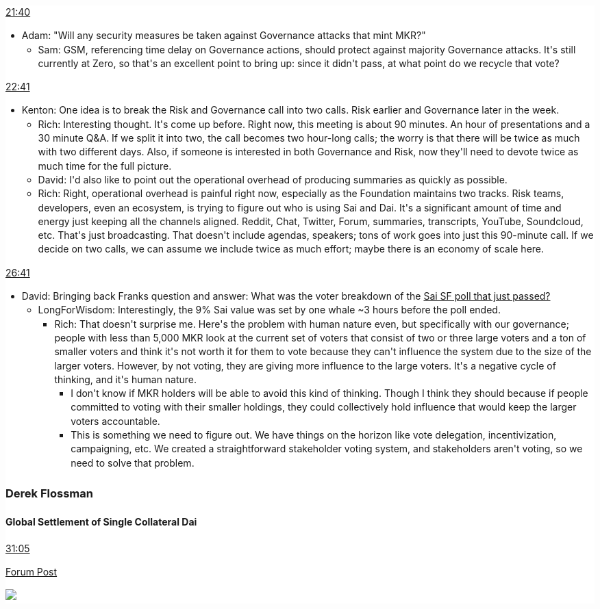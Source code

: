 [21:40](https://youtu.be/2i9QO5D0NMU?t=1300)

* Adam: "Will any security measures be taken against Governance attacks that mint MKR?"
  * Sam: GSM, referencing time delay on Governance actions, should protect against majority Governance attacks. It's still currently at Zero, so that's an excellent point to bring up: since it didn't pass, at what point do we recycle that vote?

[22:41](https://youtu.be/2i9QO5D0NMU?t=1361)

* Kenton: One idea is to break the Risk and Governance call into two calls. Risk earlier and Governance later in the week.
  * Rich: Interesting thought. It's come up before. Right now, this meeting is about 90 minutes. An hour of presentations and a 30 minute Q&A. If we split it into two, the call becomes two hour-long calls; the worry is that there will be twice as much with two different days. Also, if someone is interested in both Governance and Risk, now they'll need to devote twice as much time for the full picture.
  * David: I'd also like to point out the operational overhead of producing summaries as quickly as possible.
  * Rich: Right, operational overhead is painful right now, especially as the Foundation maintains two tracks. Risk teams, developers, even an ecosystem, is trying to figure out who is using Sai and Dai. It's a significant amount of time and energy just keeping all the channels aligned. Reddit, Chat, Twitter, Forum, summaries, transcripts, YouTube, Soundcloud, etc.  That's just broadcasting. That doesn't include agendas, speakers; tons of work goes into just this 90-minute call. If we decide on two calls, we can assume we include twice as much effort; maybe there is an economy of scale here.

[26:41](https://youtu.be/2i9QO5D0NMU?t=1601)

* David: Bringing back Franks question and answer: What was the voter breakdown of the [Sai SF poll  that just passed?](https://vote.makerdao.com/polling-proposal/qmzhc5fcvv2jhqmgbugd6zy1mh6pffapdz7o6uqebgltjt)
  * LongForWisdom: Interestingly, the 9% Sai value was set by one whale ~3 hours before the poll ended.
    * Rich: That doesn't surprise me. Here's the problem with human nature even, but specifically with our governance; people with less than 5,000 MKR look at the current set of voters that consist of two or three large voters and a ton of smaller voters and think it's not worth it for them to vote because they can't influence the system due to the size of the larger voters. However, by not voting, they are giving more influence to the large voters. It's a negative cycle of thinking, and it's human nature.
      * I don't know if MKR holders will be able to avoid this kind of thinking. Though I think they should because if people committed to voting with their smaller holdings, they could collectively hold influence that would keep the larger voters accountable.
      * This is something we need to figure out. We have things on the horizon like vote delegation, incentivization, campaigning, etc. We created a straightforward stakeholder voting system, and stakeholders aren't voting, so we need to solve that problem.

### Derek Flossman

#### Global Settlement of Single Collateral Dai

[31:05](https://youtu.be/2i9QO5D0NMU?t=1864)

[Forum Post](https://forum.makerdao.com/t/global-settlement-of-single-collateral-dai/1121)

![](https://i.imgur.com/q9cfTQh.png)
